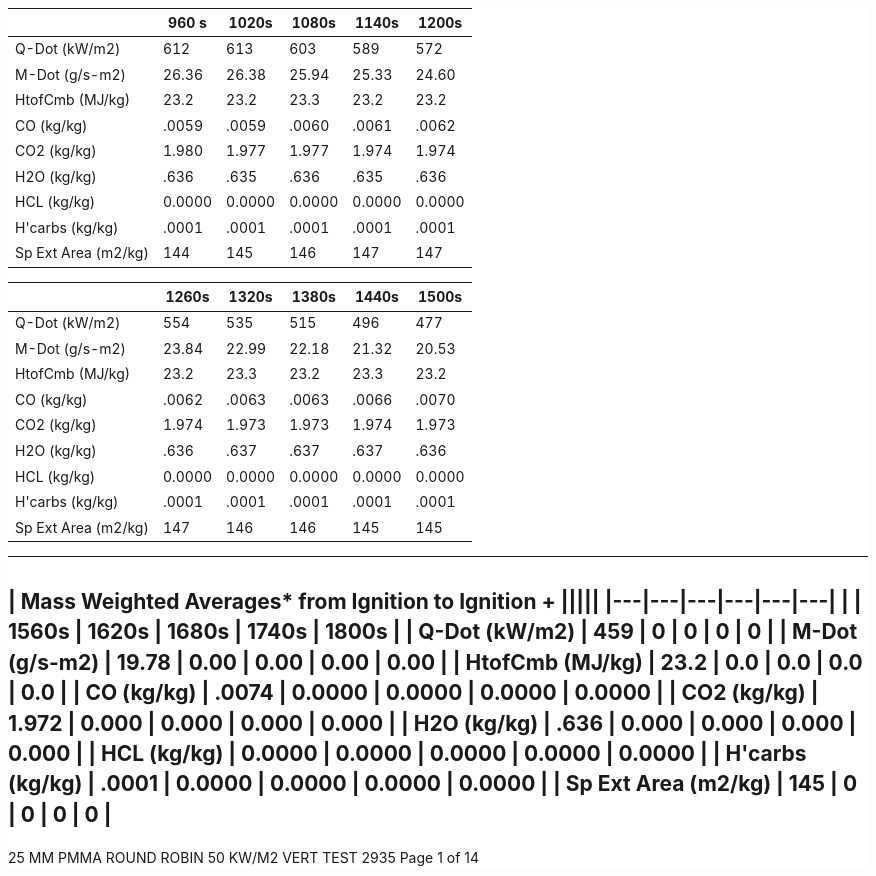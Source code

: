 | | 960 s | 1020s | 1080s | 1140s | 1200s |
|---|---|---|---|---|---|
| Q-Dot (kW/m2) | 612 | 613 | 603 | 589 | 572 |
| M-Dot (g/s-m2) | 26.36 | 26.38 | 25.94 | 25.33 | 24.60 |
| HtofCmb (MJ/kg) | 23.2 | 23.2 | 23.3 | 23.2 | 23.2 |
| CO (kg/kg) | .0059 | .0059 | .0060 | .0061 | .0062 |
| CO2 (kg/kg) | 1.980 | 1.977 | 1.977 | 1.974 | 1.974 |
| H2O (kg/kg) | .636 | .635 | .636 | .635 | .636 |
| HCL (kg/kg) | 0.0000 | 0.0000 | 0.0000 | 0.0000 | 0.0000 |
| H'carbs (kg/kg) | .0001 | .0001 | .0001 | .0001 | .0001 |
| Sp Ext Area (m2/kg) | 144 | 145 | 146 | 147 | 147 |

| | 1260s | 1320s | 1380s | 1440s | 1500s |
|---|---|---|---|---|---|
| Q-Dot (kW/m2) | 554 | 535 | 515 | 496 | 477 |
| M-Dot (g/s-m2) | 23.84 | 22.99 | 22.18 | 21.32 | 20.53 |
| HtofCmb (MJ/kg) | 23.2 | 23.3 | 23.2 | 23.3 | 23.2 |
| CO (kg/kg) | .0062 | .0063 | .0063 | .0066 | .0070 |
| CO2 (kg/kg) | 1.974 | 1.973 | 1.973 | 1.974 | 1.973 |
| H2O (kg/kg) | .636 | .637 | .637 | .637 | .636 |
| HCL (kg/kg) | 0.0000 | 0.0000 | 0.0000 | 0.0000 | 0.0000 |
| H'carbs (kg/kg) | .0001 | .0001 | .0001 | .0001 | .0001 |
| Sp Ext Area (m2/kg) | 147 | 146 | 146 | 145 | 145 |
---
| Mass Weighted Averages* from Ignition to Ignition + |||||
|---|---|---|---|---|---|
| | 1560s | 1620s | 1680s | 1740s | 1800s |
| Q-Dot (kW/m2) | 459 | 0 | 0 | 0 | 0 |
| M-Dot (g/s-m2) | 19.78 | 0.00 | 0.00 | 0.00 | 0.00 |
| HtofCmb (MJ/kg) | 23.2 | 0.0 | 0.0 | 0.0 | 0.0 |
| CO (kg/kg) | .0074 | 0.0000 | 0.0000 | 0.0000 | 0.0000 |
| CO2 (kg/kg) | 1.972 | 0.000 | 0.000 | 0.000 | 0.000 |
| H2O (kg/kg) | .636 | 0.000 | 0.000 | 0.000 | 0.000 |
| HCL (kg/kg) | 0.0000 | 0.0000 | 0.0000 | 0.0000 | 0.0000 |
| H'carbs (kg/kg) | .0001 | 0.0000 | 0.0000 | 0.0000 | 0.0000 |
| Sp Ext Area (m2/kg) | 145 | 0 | 0 | 0 | 0 |
---
25 MM PMMA ROUND ROBIN 50 KW/M2 VERT TEST 2935
Page 1 of 14

